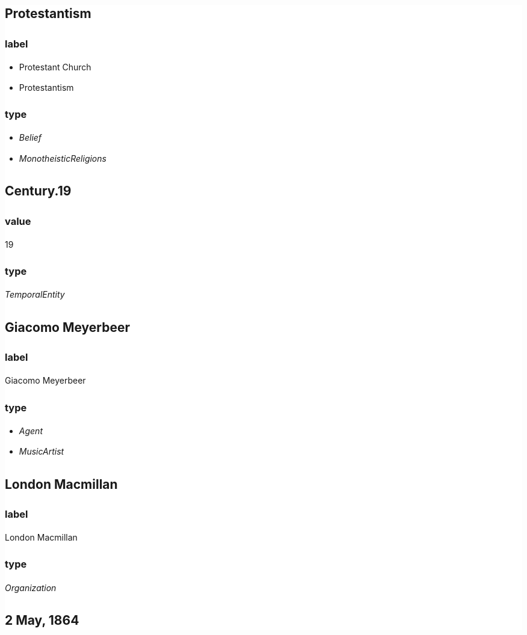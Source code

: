 ## Protestantism

### label

 - Protestant Church

 - Protestantism

### type

 - *Belief*

 - *MonotheisticReligions*

## Century.19

### value


19

### type


*TemporalEntity*

## Giacomo Meyerbeer

### label


Giacomo Meyerbeer

### type

 - *Agent*

 - *MusicArtist*

## London Macmillan

### label


London Macmillan

### type


*Organization*

## 2 May, 1864
